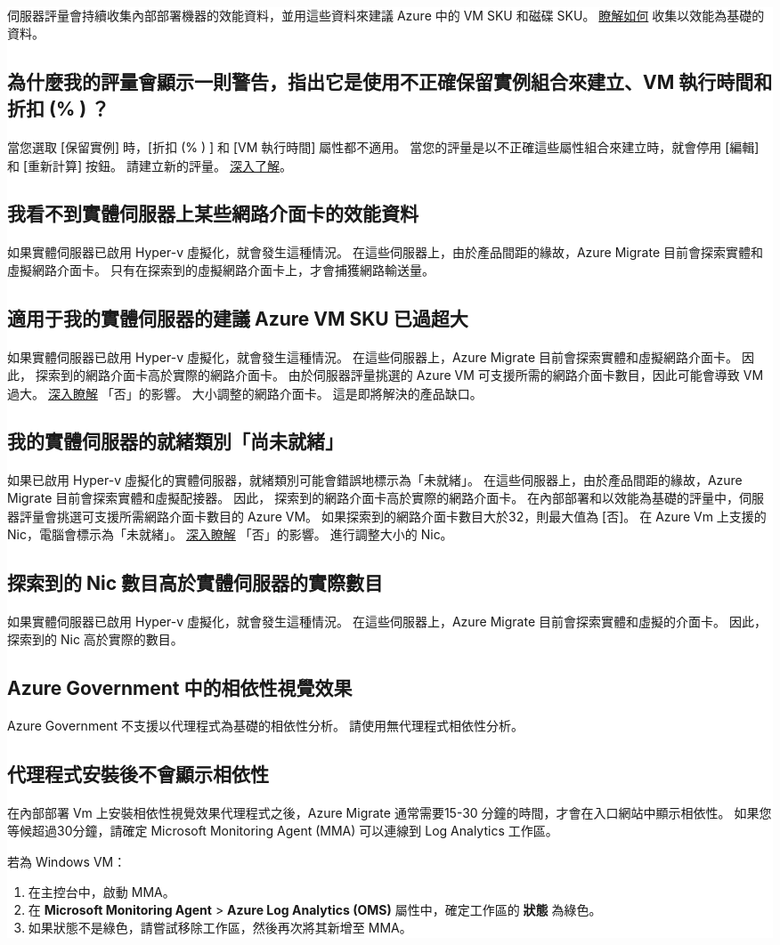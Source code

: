 伺服器評量會持續收集內部部署機器的效能資料，並用這些資料來建議 Azure 中的 VM SKU 和磁碟 SKU。 [瞭解如何](concepts-assessment-calculation.md#calculate-sizing-performance-based) 收集以效能為基礎的資料。

## <a name="why-is-my-assessment-showing-a-warning-that-it-was-created-with-an-invalid-combination-of-reserved-instances-vm-uptime-and-discount-"></a>為什麼我的評量會顯示一則警告，指出它是使用不正確保留實例組合來建立、VM 執行時間和折扣 (% ) ？
當您選取 [保留實例] 時，[折扣 (% ) ] 和 [VM 執行時間] 屬性都不適用。 當您的評量是以不正確這些屬性組合來建立時，就會停用 [編輯] 和 [重新計算] 按鈕。 請建立新的評量。 [深入了解](./concepts-assessment-calculation.md#whats-an-assessment)。

## <a name="i-do-not-see-performance-data-for-some-network-adapters-on-my-physical-servers"></a>我看不到實體伺服器上某些網路介面卡的效能資料

如果實體伺服器已啟用 Hyper-v 虛擬化，就會發生這種情況。 在這些伺服器上，由於產品間距的緣故，Azure Migrate 目前會探索實體和虛擬網路介面卡。 只有在探索到的虛擬網路介面卡上，才會捕獲網路輸送量。

## <a name="recommended-azure-vm-sku-for-my-physical-server-is-oversized"></a>適用于我的實體伺服器的建議 Azure VM SKU 已過超大

如果實體伺服器已啟用 Hyper-v 虛擬化，就會發生這種情況。 在這些伺服器上，Azure Migrate 目前會探索實體和虛擬網路介面卡。 因此， 探索到的網路介面卡高於實際的網路介面卡。 由於伺服器評量挑選的 Azure VM 可支援所需的網路介面卡數目，因此可能會導致 VM 過大。 [深入瞭解](./concepts-assessment-calculation.md#calculating-sizing) 「否」的影響。 大小調整的網路介面卡。 這是即將解決的產品缺口。

## <a name="readiness-category-not-ready-for-my-physical-server"></a>我的實體伺服器的就緒類別「尚未就緒」

如果已啟用 Hyper-v 虛擬化的實體伺服器，就緒類別可能會錯誤地標示為「未就緒」。 在這些伺服器上，由於產品間距的緣故，Azure Migrate 目前會探索實體和虛擬配接器。 因此， 探索到的網路介面卡高於實際的網路介面卡。 在內部部署和以效能為基礎的評量中，伺服器評量會挑選可支援所需網路介面卡數目的 Azure VM。 如果探索到的網路介面卡數目大於32，則最大值為 [否]。 在 Azure Vm 上支援的 Nic，電腦會標示為「未就緒」。  [深入瞭解](./concepts-assessment-calculation.md#calculating-sizing) 「否」的影響。 進行調整大小的 Nic。


## <a name="number-of-discovered-nics-higher-than-actual-for-physical-servers"></a>探索到的 Nic 數目高於實體伺服器的實際數目

如果實體伺服器已啟用 Hyper-v 虛擬化，就會發生這種情況。 在這些伺服器上，Azure Migrate 目前會探索實體和虛擬的介面卡。 因此， 探索到的 Nic 高於實際的數目。

## <a name="dependency-visualization-in-azure-government"></a>Azure Government 中的相依性視覺效果

Azure Government 不支援以代理程式為基礎的相依性分析。 請使用無代理程式相依性分析。


## <a name="dependencies-dont-show-after-agent-install"></a>代理程式安裝後不會顯示相依性

在內部部署 Vm 上安裝相依性視覺效果代理程式之後，Azure Migrate 通常需要15-30 分鐘的時間，才會在入口網站中顯示相依性。 如果您等候超過30分鐘，請確定 Microsoft Monitoring Agent (MMA) 可以連線到 Log Analytics 工作區。

若為 Windows VM：
1. 在主控台中，啟動 MMA。
2. 在 **Microsoft Monitoring Agent**  >  **Azure Log Analytics (OMS)** 屬性中，確定工作區的 **狀態** 為綠色。
3. 如果狀態不是綠色，請嘗試移除工作區，然後再次將其新增至 MMA。
